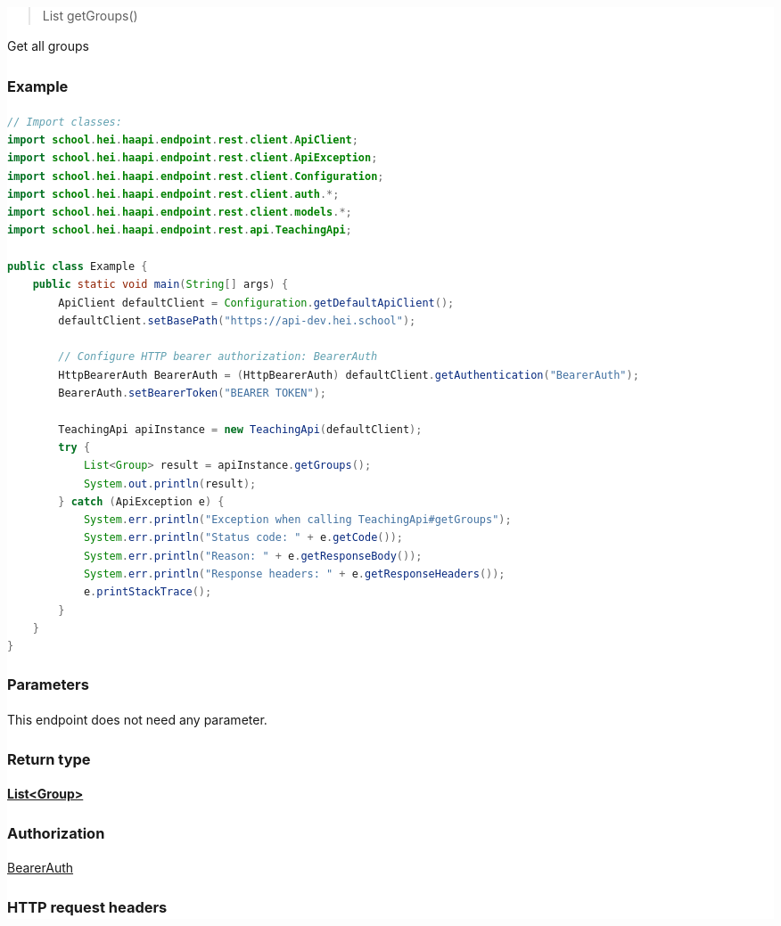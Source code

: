 > List<Group> getGroups()

Get all groups

### Example

```java
// Import classes:
import school.hei.haapi.endpoint.rest.client.ApiClient;
import school.hei.haapi.endpoint.rest.client.ApiException;
import school.hei.haapi.endpoint.rest.client.Configuration;
import school.hei.haapi.endpoint.rest.client.auth.*;
import school.hei.haapi.endpoint.rest.client.models.*;
import school.hei.haapi.endpoint.rest.api.TeachingApi;

public class Example {
    public static void main(String[] args) {
        ApiClient defaultClient = Configuration.getDefaultApiClient();
        defaultClient.setBasePath("https://api-dev.hei.school");
        
        // Configure HTTP bearer authorization: BearerAuth
        HttpBearerAuth BearerAuth = (HttpBearerAuth) defaultClient.getAuthentication("BearerAuth");
        BearerAuth.setBearerToken("BEARER TOKEN");

        TeachingApi apiInstance = new TeachingApi(defaultClient);
        try {
            List<Group> result = apiInstance.getGroups();
            System.out.println(result);
        } catch (ApiException e) {
            System.err.println("Exception when calling TeachingApi#getGroups");
            System.err.println("Status code: " + e.getCode());
            System.err.println("Reason: " + e.getResponseBody());
            System.err.println("Response headers: " + e.getResponseHeaders());
            e.printStackTrace();
        }
    }
}
```

### Parameters

This endpoint does not need any parameter.

### Return type

[**List&lt;Group&gt;**](Group.md)


### Authorization

[BearerAuth](../README.md#BearerAuth)

### HTTP request headers
